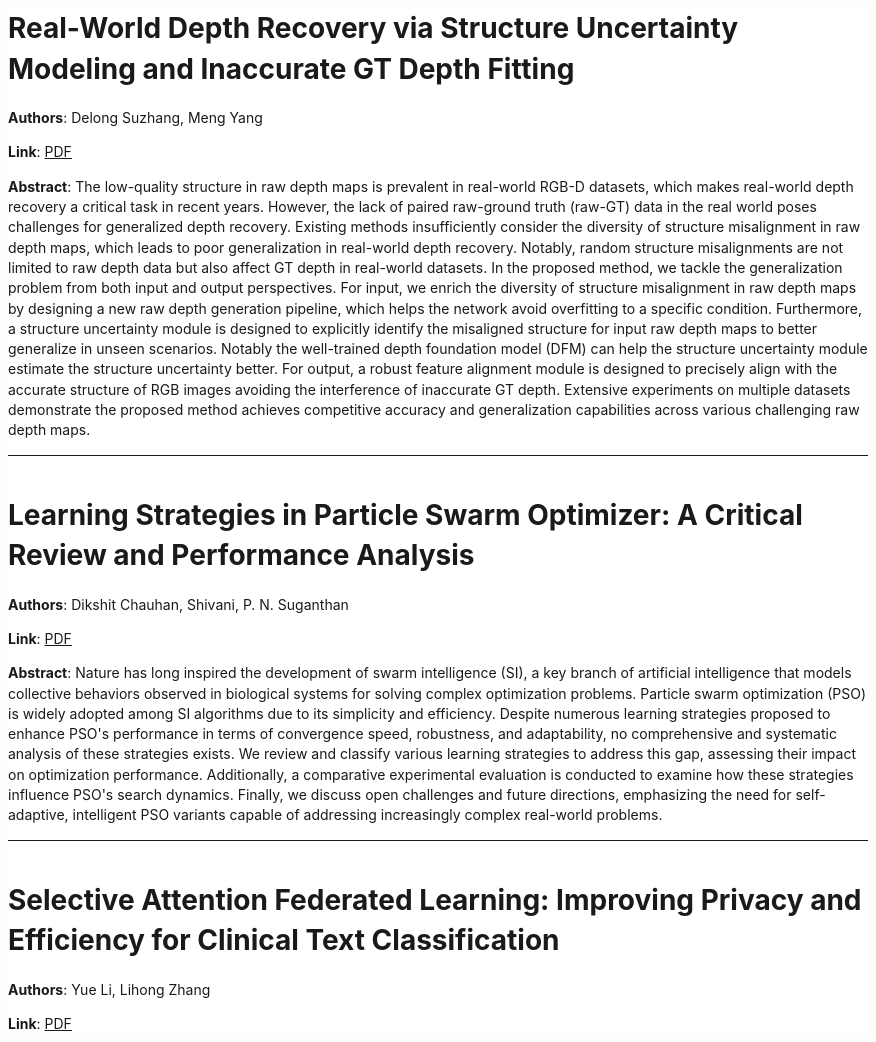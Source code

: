 # Real-World Depth Recovery via Structure Uncertainty Modeling and Inaccurate GT Depth Fitting 

**Authors**: Delong Suzhang, Meng Yang  

**Link**: [PDF](https://arxiv.org/pdf/2504.11820)  

**Abstract**: The low-quality structure in raw depth maps is prevalent in real-world RGB-D datasets, which makes real-world depth recovery a critical task in recent years. However, the lack of paired raw-ground truth (raw-GT) data in the real world poses challenges for generalized depth recovery. Existing methods insufficiently consider the diversity of structure misalignment in raw depth maps, which leads to poor generalization in real-world depth recovery. Notably, random structure misalignments are not limited to raw depth data but also affect GT depth in real-world datasets. In the proposed method, we tackle the generalization problem from both input and output perspectives. For input, we enrich the diversity of structure misalignment in raw depth maps by designing a new raw depth generation pipeline, which helps the network avoid overfitting to a specific condition. Furthermore, a structure uncertainty module is designed to explicitly identify the misaligned structure for input raw depth maps to better generalize in unseen scenarios. Notably the well-trained depth foundation model (DFM) can help the structure uncertainty module estimate the structure uncertainty better. For output, a robust feature alignment module is designed to precisely align with the accurate structure of RGB images avoiding the interference of inaccurate GT depth. Extensive experiments on multiple datasets demonstrate the proposed method achieves competitive accuracy and generalization capabilities across various challenging raw depth maps. 

---
# Learning Strategies in Particle Swarm Optimizer: A Critical Review and Performance Analysis 

**Authors**: Dikshit Chauhan, Shivani, P. N. Suganthan  

**Link**: [PDF](https://arxiv.org/pdf/2504.11812)  

**Abstract**: Nature has long inspired the development of swarm intelligence (SI), a key branch of artificial intelligence that models collective behaviors observed in biological systems for solving complex optimization problems. Particle swarm optimization (PSO) is widely adopted among SI algorithms due to its simplicity and efficiency. Despite numerous learning strategies proposed to enhance PSO's performance in terms of convergence speed, robustness, and adaptability, no comprehensive and systematic analysis of these strategies exists. We review and classify various learning strategies to address this gap, assessing their impact on optimization performance. Additionally, a comparative experimental evaluation is conducted to examine how these strategies influence PSO's search dynamics. Finally, we discuss open challenges and future directions, emphasizing the need for self-adaptive, intelligent PSO variants capable of addressing increasingly complex real-world problems. 

---
# Selective Attention Federated Learning: Improving Privacy and Efficiency for Clinical Text Classification 

**Authors**: Yue Li, Lihong Zhang  

**Link**: [PDF](https://arxiv.org/pdf/2504.11793)  
